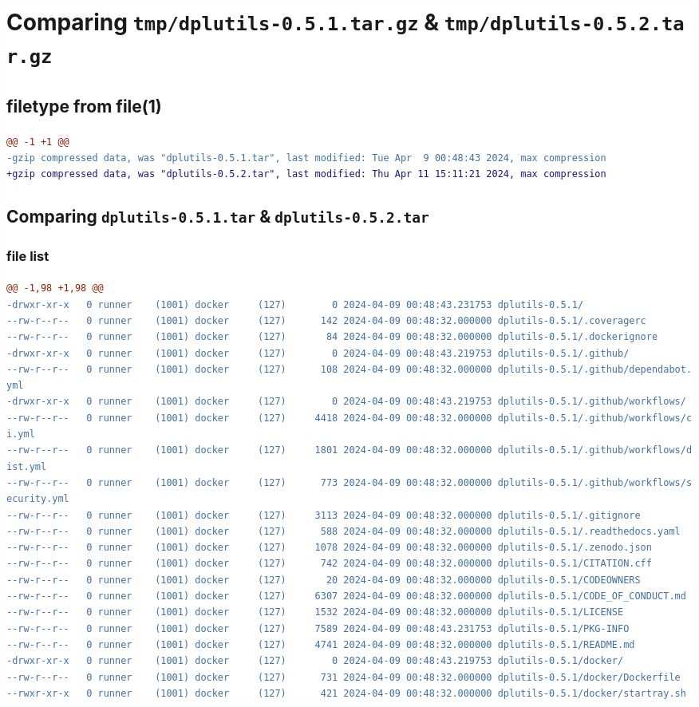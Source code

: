 # Comparing `tmp/dplutils-0.5.1.tar.gz` & `tmp/dplutils-0.5.2.tar.gz`

## filetype from file(1)

```diff
@@ -1 +1 @@
-gzip compressed data, was "dplutils-0.5.1.tar", last modified: Tue Apr  9 00:48:43 2024, max compression
+gzip compressed data, was "dplutils-0.5.2.tar", last modified: Thu Apr 11 15:11:21 2024, max compression
```

## Comparing `dplutils-0.5.1.tar` & `dplutils-0.5.2.tar`

### file list

```diff
@@ -1,98 +1,98 @@
-drwxr-xr-x   0 runner    (1001) docker     (127)        0 2024-04-09 00:48:43.231753 dplutils-0.5.1/
--rw-r--r--   0 runner    (1001) docker     (127)      142 2024-04-09 00:48:32.000000 dplutils-0.5.1/.coveragerc
--rw-r--r--   0 runner    (1001) docker     (127)       84 2024-04-09 00:48:32.000000 dplutils-0.5.1/.dockerignore
-drwxr-xr-x   0 runner    (1001) docker     (127)        0 2024-04-09 00:48:43.219753 dplutils-0.5.1/.github/
--rw-r--r--   0 runner    (1001) docker     (127)      108 2024-04-09 00:48:32.000000 dplutils-0.5.1/.github/dependabot.yml
-drwxr-xr-x   0 runner    (1001) docker     (127)        0 2024-04-09 00:48:43.219753 dplutils-0.5.1/.github/workflows/
--rw-r--r--   0 runner    (1001) docker     (127)     4418 2024-04-09 00:48:32.000000 dplutils-0.5.1/.github/workflows/ci.yml
--rw-r--r--   0 runner    (1001) docker     (127)     1801 2024-04-09 00:48:32.000000 dplutils-0.5.1/.github/workflows/dist.yml
--rw-r--r--   0 runner    (1001) docker     (127)      773 2024-04-09 00:48:32.000000 dplutils-0.5.1/.github/workflows/security.yml
--rw-r--r--   0 runner    (1001) docker     (127)     3113 2024-04-09 00:48:32.000000 dplutils-0.5.1/.gitignore
--rw-r--r--   0 runner    (1001) docker     (127)      588 2024-04-09 00:48:32.000000 dplutils-0.5.1/.readthedocs.yaml
--rw-r--r--   0 runner    (1001) docker     (127)     1078 2024-04-09 00:48:32.000000 dplutils-0.5.1/.zenodo.json
--rw-r--r--   0 runner    (1001) docker     (127)      742 2024-04-09 00:48:32.000000 dplutils-0.5.1/CITATION.cff
--rw-r--r--   0 runner    (1001) docker     (127)       20 2024-04-09 00:48:32.000000 dplutils-0.5.1/CODEOWNERS
--rw-r--r--   0 runner    (1001) docker     (127)     6307 2024-04-09 00:48:32.000000 dplutils-0.5.1/CODE_OF_CONDUCT.md
--rw-r--r--   0 runner    (1001) docker     (127)     1532 2024-04-09 00:48:32.000000 dplutils-0.5.1/LICENSE
--rw-r--r--   0 runner    (1001) docker     (127)     7589 2024-04-09 00:48:43.231753 dplutils-0.5.1/PKG-INFO
--rw-r--r--   0 runner    (1001) docker     (127)     4741 2024-04-09 00:48:32.000000 dplutils-0.5.1/README.md
-drwxr-xr-x   0 runner    (1001) docker     (127)        0 2024-04-09 00:48:43.219753 dplutils-0.5.1/docker/
--rw-r--r--   0 runner    (1001) docker     (127)      731 2024-04-09 00:48:32.000000 dplutils-0.5.1/docker/Dockerfile
--rwxr-xr-x   0 runner    (1001) docker     (127)      421 2024-04-09 00:48:32.000000 dplutils-0.5.1/docker/startray.sh
```